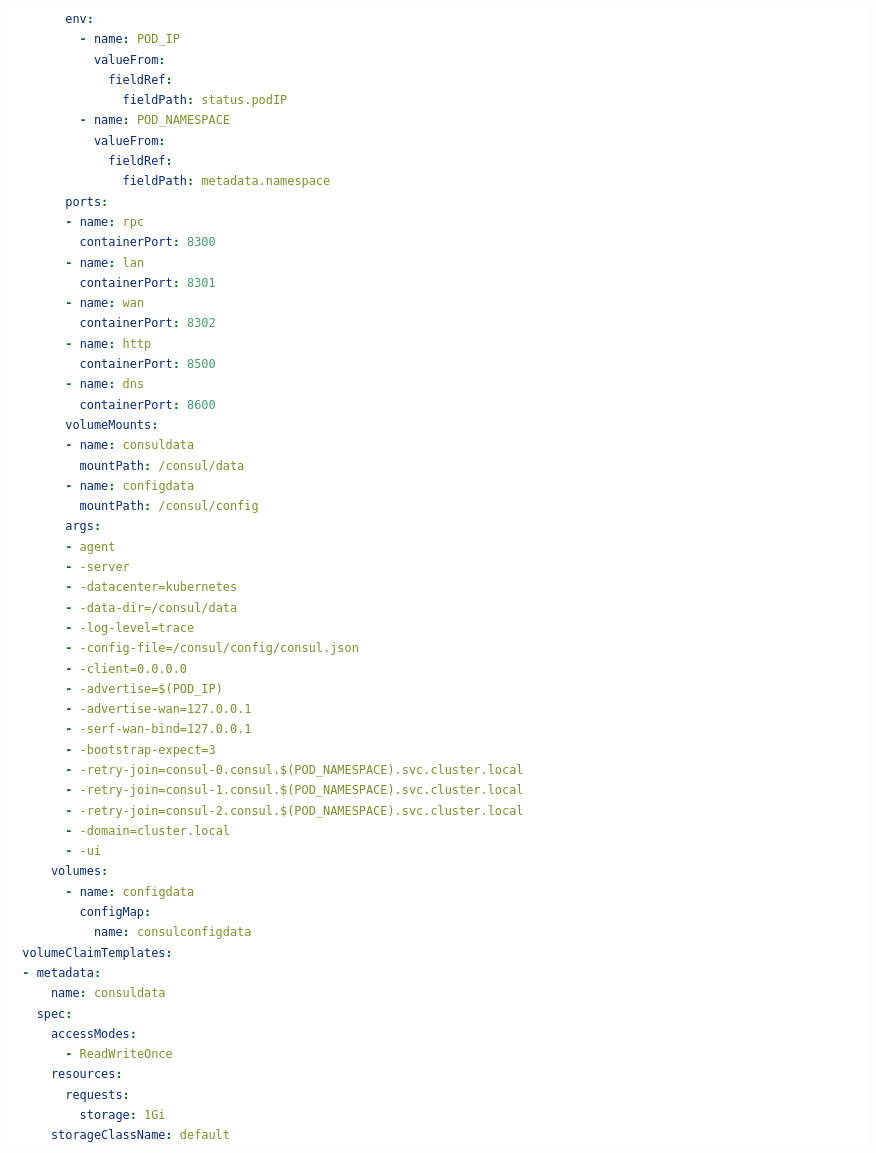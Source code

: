 ```yaml
        env:
          - name: POD_IP
            valueFrom:
              fieldRef:
                fieldPath: status.podIP
          - name: POD_NAMESPACE
            valueFrom:
              fieldRef:
                fieldPath: metadata.namespace
        ports:
        - name: rpc
          containerPort: 8300
        - name: lan
          containerPort: 8301
        - name: wan
          containerPort: 8302
        - name: http
          containerPort: 8500
        - name: dns
          containerPort: 8600
        volumeMounts:
        - name: consuldata
          mountPath: /consul/data
        - name: configdata
          mountPath: /consul/config
        args:
        - agent
        - -server
        - -datacenter=kubernetes
        - -data-dir=/consul/data
        - -log-level=trace
        - -config-file=/consul/config/consul.json
        - -client=0.0.0.0
        - -advertise=$(POD_IP)
        - -advertise-wan=127.0.0.1
        - -serf-wan-bind=127.0.0.1
        - -bootstrap-expect=3
        - -retry-join=consul-0.consul.$(POD_NAMESPACE).svc.cluster.local
        - -retry-join=consul-1.consul.$(POD_NAMESPACE).svc.cluster.local
        - -retry-join=consul-2.consul.$(POD_NAMESPACE).svc.cluster.local
        - -domain=cluster.local
        - -ui
      volumes:
        - name: configdata
          configMap:
            name: consulconfigdata
  volumeClaimTemplates:
  - metadata:
      name: consuldata
    spec:
      accessModes:
        - ReadWriteOnce
      resources:
        requests:
          storage: 1Gi
      storageClassName: default
```
